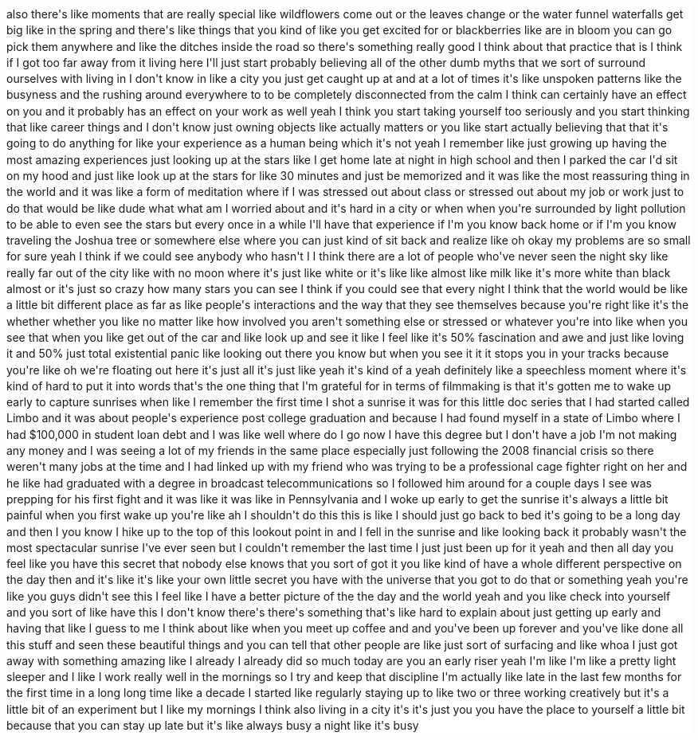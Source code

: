 also there's like moments that are really special like wildflowers come out or the leaves change or the water funnel waterfalls get big like in the spring and there's like things that you kind of like you get excited for or blackberries like are in bloom you can go pick them anywhere and like the ditches inside the road so there's something really good I think about that practice that is I think if I got too far away from it living here I'll just start probably believing all of the other dumb myths that we sort of surround ourselves with living in I don't know in like a city you just get caught up at and at a lot of times it's like unspoken patterns like the busyness and the rushing around everywhere to to be completely disconnected from the calm I think can certainly have an effect on you and it probably has an effect on your work as well yeah I think you start taking yourself too seriously and you start thinking that like career things and I don't know just owning objects like actually matters or you like start actually believing that that it's going to do anything for like your experience as a human being which it's not yeah I remember like just growing up having the most amazing experiences just looking up at the stars like I get home late at night in high school and then I parked the car I'd sit on my hood and just like look up at the stars for like 30 minutes and just be memorized and it was like the most reassuring thing in the world and it was like a form of meditation where if I was stressed out about class or stressed out about my job or work just to do that would be like dude what what am I worried about and it's hard in a city or when when you're surrounded by light pollution to be able to even see the stars but every once in a while I'll have that experience if I'm you know back home or if I'm you know traveling the Joshua tree or somewhere else where you can just kind of sit back and realize like oh okay my problems are so small for sure yeah I think if we could see anybody who hasn't I I think there are a lot of people who've never seen the night sky like really far out of the city like with no moon where it's just like white or it's like like almost like milk like it's more white than black almost or it's just so crazy how many stars you can see I think if you could see that every night I think that the world would be like a little bit different place as far as like people's interactions and the way that they see themselves because you're right like it's the whether whether you like no matter like how involved you aren't something else or stressed or whatever you're into like when you see that when you like get out of the car and like look up and see it like I feel like it's 50% fascination and awe and just like loving it and 50% just total existential panic like looking out there you know but when you see it it it stops you in your tracks because you're like oh we're floating out here it's just all it's just like yeah it's kind of a yeah definitely like a speechless moment where it's kind of hard to put it into words that's the one thing that I'm grateful for in terms of filmmaking is that it's gotten me to wake up early to capture sunrises when like I remember the first time I shot a sunrise it was for this little doc series that I had started called Limbo and it was about people's experience post college graduation and because I had found myself in a state of Limbo where I had $100,000 in student loan debt and I was like well where do I go now I have this degree but I don't have a job I'm not making any money and I was seeing a lot of my friends in the same place especially just following the 2008 financial crisis so there weren't many jobs at the time and I had linked up with my friend who was trying to be a professional cage fighter right on her and he like had graduated with a degree in broadcast telecommunications so I followed him around for a couple days I see was prepping for his first fight and it was like it was like in Pennsylvania and I woke up early to get the sunrise it's always a little bit painful when you first wake up you're like ah I shouldn't do this this is like I should just go back to bed it's going to be a long day and then I you know I hike up to the top of this lookout point in and I fell in the sunrise and like looking back it probably wasn't the most spectacular sunrise I've ever seen but I couldn't remember the last time I just just been up for it yeah and then all day you feel like you have this secret that nobody else knows that you sort of got it you like kind of have a whole different perspective on the day then and it's like it's like your own little secret you have with the universe that you got to do that or something yeah you're like you guys didn't see this I feel like I have a better picture of the the day and the world yeah and you like check into yourself and you sort of like have this I don't know there's there's something that's like hard to explain about just getting up early and having that like I guess to me I think about like when you meet up coffee and and you've been up forever and you've like done all this stuff and seen these beautiful things and you can tell that other people are like just sort of surfacing and like whoa I just got away with something amazing like I already I already did so much today are you an early riser yeah I'm like I'm like a pretty light sleeper and I like I work really well in the mornings so I try and keep that discipline I'm actually like late in the last few months for the first time in a long long time like a decade I started like regularly staying up to like two or three working creatively but it's a little bit of an experiment but I like my mornings I think also living in a city it's it's just you you have the place to yourself a little bit because that you can stay up late but it's like always busy a night like it's busy